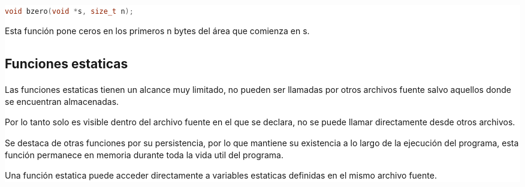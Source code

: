 ```c
void bzero(void *s, size_t n);
```

Esta función pone ceros en los primeros n bytes del área que comienza en s.

## Funciones estaticas

Las funciones estaticas tienen un alcance muy limitado, no pueden ser llamadas por otros archivos fuente salvo aquellos donde se encuentran almacenadas.

Por lo tanto solo es visible dentro del archivo fuente en el que se declara, no se puede llamar directamente desde otros archivos.

Se destaca de otras funciones por su persistencia, por lo que mantiene su existencia a lo largo de la ejecución del programa, esta función permanece en memoria durante toda la vida util del programa.

Una función estatica puede acceder directamente a variables estaticas definidas en el mismo archivo fuente.
